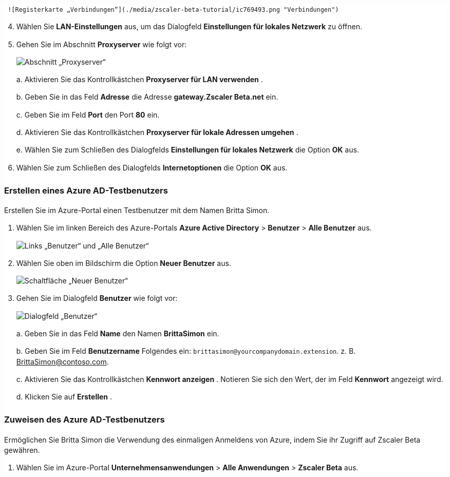      ![Registerkarte „Verbindungen“](./media/zscaler-beta-tutorial/ic769493.png "Verbindungen")

4. Wählen Sie **LAN-Einstellungen** aus, um das Dialogfeld **Einstellungen für lokales Netzwerk** zu öffnen.

5. Gehen Sie im Abschnitt **Proxyserver** wie folgt vor: 
   
    ![Abschnitt „Proxyserver“](./media/zscaler-beta-tutorial/ic769494.png "Proxyserver")

    a. Aktivieren Sie das Kontrollkästchen **Proxyserver für LAN verwenden** .

    b. Geben Sie in das Feld **Adresse** die Adresse **gateway.Zscaler Beta.net** ein.

    c. Geben Sie im Feld **Port** den Port **80** ein.

    d. Aktivieren Sie das Kontrollkästchen **Proxyserver für lokale Adressen umgehen** .

    e. Wählen Sie zum Schließen des Dialogfelds **Einstellungen für lokales Netzwerk** die Option **OK** aus.

6. Wählen Sie zum Schließen des Dialogfelds **Internetoptionen** die Option **OK** aus.

### <a name="create-an-azure-ad-test-user"></a>Erstellen eines Azure AD-Testbenutzers 

Erstellen Sie im Azure-Portal einen Testbenutzer mit dem Namen Britta Simon.

1. Wählen Sie im linken Bereich des Azure-Portals **Azure Active Directory** > **Benutzer** > **Alle Benutzer** aus.

    ![Links „Benutzer“ und „Alle Benutzer“](common/users.png)

2. Wählen Sie oben im Bildschirm die Option **Neuer Benutzer** aus.

    ![Schaltfläche „Neuer Benutzer“](common/new-user.png)

3. Gehen Sie im Dialogfeld **Benutzer** wie folgt vor:

    ![Dialogfeld „Benutzer“](common/user-properties.png)

    a. Geben Sie in das Feld **Name** den Namen **BrittaSimon** ein.
  
    b. Geben Sie im Feld **Benutzername** Folgendes ein: `brittasimon@yourcompanydomain.extension`. z. B. BrittaSimon@contoso.com.

    c. Aktivieren Sie das Kontrollkästchen **Kennwort anzeigen** . Notieren Sie sich den Wert, der im Feld **Kennwort** angezeigt wird.

    d. Klicken Sie auf **Erstellen** .

### <a name="assign-the-azure-ad-test-user"></a>Zuweisen des Azure AD-Testbenutzers

Ermöglichen Sie Britta Simon die Verwendung des einmaligen Anmeldens von Azure, indem Sie ihr Zugriff auf Zscaler Beta gewähren.

1. Wählen Sie im Azure-Portal **Unternehmensanwendungen** > **Alle Anwendungen** > **Zscaler Beta** aus.
